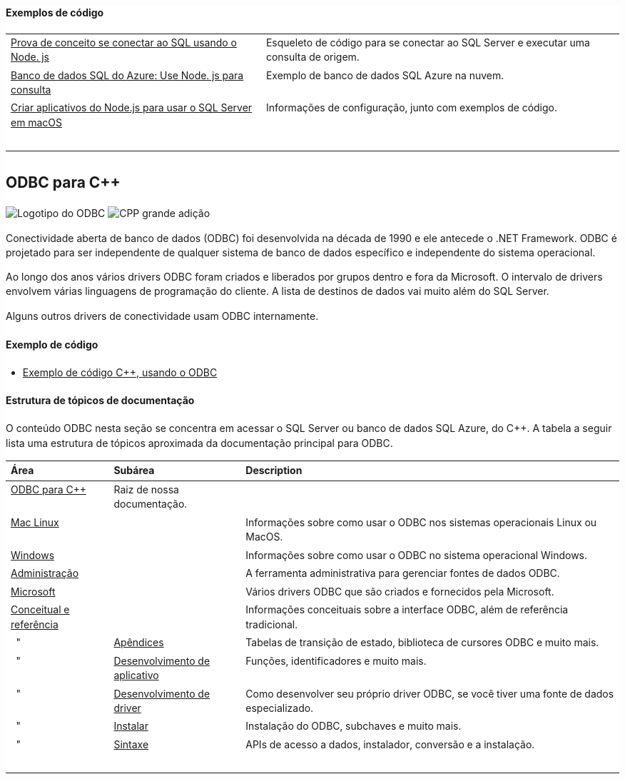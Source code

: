 #### <a name="code-examples"></a>Exemplos de código

|||
| :-- | :-- |
| [Prova de conceito se conectar ao SQL usando o Node. js](./node-js/step-3-proof-of-concept-connecting-to-sql-using-node-js.md) | Esqueleto de código para se conectar ao SQL Server e executar uma consulta de origem. |
| [Banco de dados SQL do Azure: Use Node. js para consulta](http://docs.microsoft.com/azure/sql-database/sql-database-connect-query-nodejs) | Exemplo de banco de dados SQL Azure na nuvem. |
| [Criar aplicativos do Node.js para usar o SQL Server em macOS](http://www.microsoft.com/sql-server/developer-get-started/node/mac/) | Informações de configuração, junto com exemplos de código. |
| &nbsp; | <br /> |



<a name="an-160-odbc-cpp-docu" />

## <a name="odbc-for-c"></a>ODBC para C++ 

![Logotipo do ODBC][image-ref-350-odbc] ![CPP grande adição][image-ref-322-cpp]

Conectividade aberta de banco de dados (ODBC) foi desenvolvida na década de 1990 e ele antecede o .NET Framework. ODBC é projetado para ser independente de qualquer sistema de banco de dados específico e independente do sistema operacional.

Ao longo dos anos vários drivers ODBC foram criados e liberados por grupos dentro e fora da Microsoft. O intervalo de drivers envolvem várias linguagens de programação do cliente. A lista de destinos de dados vai muito além do SQL Server.

Alguns outros drivers de conectividade usam ODBC internamente.

#### <a name="code-example"></a>Exemplo de código

- [Exemplo de código C++, usando o ODBC](../odbc/reference/sample-odbc-program.md)

#### <a name="documentation-outline"></a>Estrutura de tópicos de documentação

O conteúdo ODBC nesta seção se concentra em acessar o SQL Server ou banco de dados SQL Azure, do C++. A tabela a seguir lista uma estrutura de tópicos aproximada da documentação principal para ODBC.


| Área | Subárea | Description |
| :--- | :------ | :---------- |
| [ODBC para C++](./odbc/index.md) | Raiz de nossa documentação. |
| [Mac Linux](./odbc/linux-mac/index.md) | &nbsp; | Informações sobre como usar o ODBC nos sistemas operacionais Linux ou MacOS. |
| [Windows](./odbc/windows/index.md)     | &nbsp; | Informações sobre como usar o ODBC no sistema operacional Windows. |
| [Administração](../odbc/admin/index.md) | &nbsp; | A ferramenta administrativa para gerenciar fontes de dados ODBC. |
| [Microsoft](../odbc/microsoft/index.md)  | &nbsp; | Vários drivers ODBC que são criados e fornecidos pela Microsoft. |
| [Conceitual e referência](../odbc/reference/index.md) | &nbsp; | Informações conceituais sobre a interface ODBC, além de referência tradicional. |
| &nbsp; " | [Apêndices](../odbc/reference/appendixes/index.md)    | Tabelas de transição de estado, biblioteca de cursores ODBC e muito mais. |
| &nbsp; " | [Desenvolvimento de aplicativo](../odbc/reference/develop-app/index.md)  | Funções, identificadores e muito mais. |
| &nbsp; " | [Desenvolvimento de driver](../odbc/reference/develop-driver/index.md) | Como desenvolver seu próprio driver ODBC, se você tiver uma fonte de dados especializado. |
| &nbsp; " | [Instalar](../odbc/reference/install/index.md) | Instalação do ODBC, subchaves e muito mais. |
| &nbsp; " | [Sintaxe](../odbc/reference/syntax/index.md)   | APIs de acesso a dados, instalador, conversão e a instalação. |
| &nbsp; | &nbsp; | <br /> |


[image-ref-322-cpp]: ./media/homepage-sql-connection-drivers/gm-cpp-4point-p61f.png
[image-ref-320-csharp]: ./media/homepage-sql-connection-drivers/gm-csharp-c10c.png
[image-ref-333-ef]: ./media/homepage-sql-connection-drivers/gm-entity-framework-ef20d.png
[image-ref-330-java]: ./media/homepage-sql-connection-drivers/gm-java-j18c.png
[image-ref-340-node]: ./media/homepage-sql-connection-drivers/gm-node-n30.png
[image-ref-350-odbc]: ./media/homepage-sql-connection-drivers/gm-odbc-ic55826-o35.png
[image-ref-360-php]: ./media/homepage-sql-connection-drivers/gm-php-php60.png
[image-ref-370-python]: ./media/homepage-sql-connection-drivers/gm-python-py72.png
[image-ref-380-ruby]: ./media/homepage-sql-connection-drivers/gm-ruby-un-r82.png
[image-ref-390-aka-ms-sqldev-choose-language]: ./media/homepage-sql-connection-drivers/gm-aka-ms-sqldev-choose-language-g21.png
[image-ref-400-aka-ms-sqldev-java-ubuntu]: ./media/homepage-sql-connection-drivers/gm-aka-ms-sqldev-java-ubuntu-c31.png